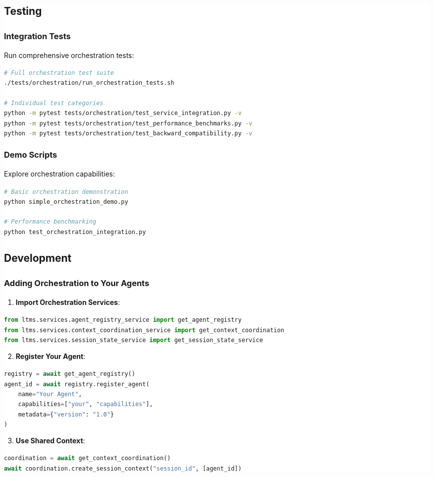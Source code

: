 ## Testing

### Integration Tests

Run comprehensive orchestration tests:

```bash
# Full orchestration test suite
./tests/orchestration/run_orchestration_tests.sh

# Individual test categories
python -m pytest tests/orchestration/test_service_integration.py -v
python -m pytest tests/orchestration/test_performance_benchmarks.py -v
python -m pytest tests/orchestration/test_backward_compatibility.py -v
```

### Demo Scripts

Explore orchestration capabilities:

```bash
# Basic orchestration demonstration
python simple_orchestration_demo.py

# Performance benchmarking
python test_orchestration_integration.py
```

## Development

### Adding Orchestration to Your Agents

1. **Import Orchestration Services**:
```python
from ltms.services.agent_registry_service import get_agent_registry
from ltms.services.context_coordination_service import get_context_coordination
from ltms.services.session_state_service import get_session_state_service
```

2. **Register Your Agent**:
```python
registry = await get_agent_registry()
agent_id = await registry.register_agent(
    name="Your Agent",
    capabilities=["your", "capabilities"],
    metadata={"version": "1.0"}
)
```

3. **Use Shared Context**:
```python
coordination = await get_context_coordination()
await coordination.create_session_context("session_id", [agent_id])
```
